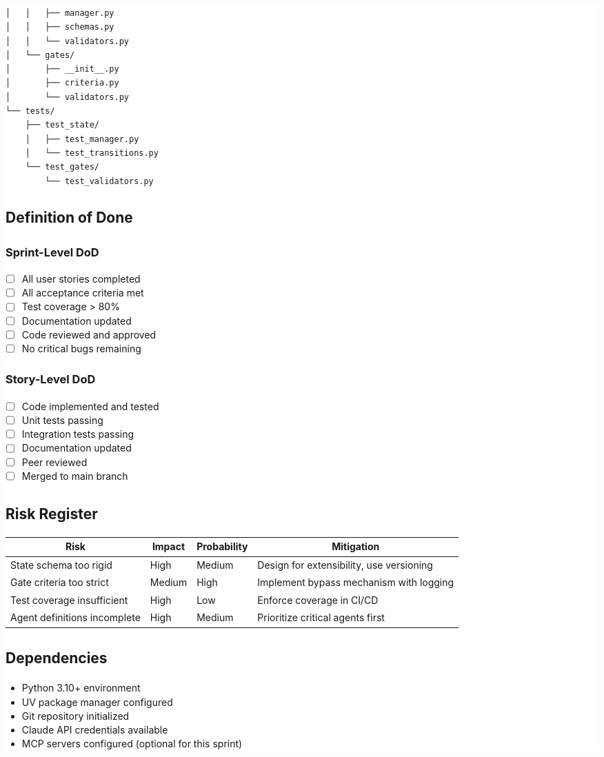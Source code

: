 ```
│   │   ├── manager.py
│   │   ├── schemas.py
│   │   └── validators.py
│   └── gates/
│       ├── __init__.py
│       ├── criteria.py
│       └── validators.py
└── tests/
    ├── test_state/
    │   ├── test_manager.py
    │   └── test_transitions.py
    └── test_gates/
        └── test_validators.py
```

## Definition of Done

### Sprint-Level DoD
- [ ] All user stories completed
- [ ] All acceptance criteria met
- [ ] Test coverage > 80%
- [ ] Documentation updated
- [ ] Code reviewed and approved
- [ ] No critical bugs remaining

### Story-Level DoD
- [ ] Code implemented and tested
- [ ] Unit tests passing
- [ ] Integration tests passing
- [ ] Documentation updated
- [ ] Peer reviewed
- [ ] Merged to main branch

## Risk Register

| Risk | Impact | Probability | Mitigation |
|------|--------|-------------|------------|
| State schema too rigid | High | Medium | Design for extensibility, use versioning |
| Gate criteria too strict | Medium | High | Implement bypass mechanism with logging |
| Test coverage insufficient | High | Low | Enforce coverage in CI/CD |
| Agent definitions incomplete | High | Medium | Prioritize critical agents first |

## Dependencies

- Python 3.10+ environment
- UV package manager configured
- Git repository initialized
- Claude API credentials available
- MCP servers configured (optional for this sprint)

